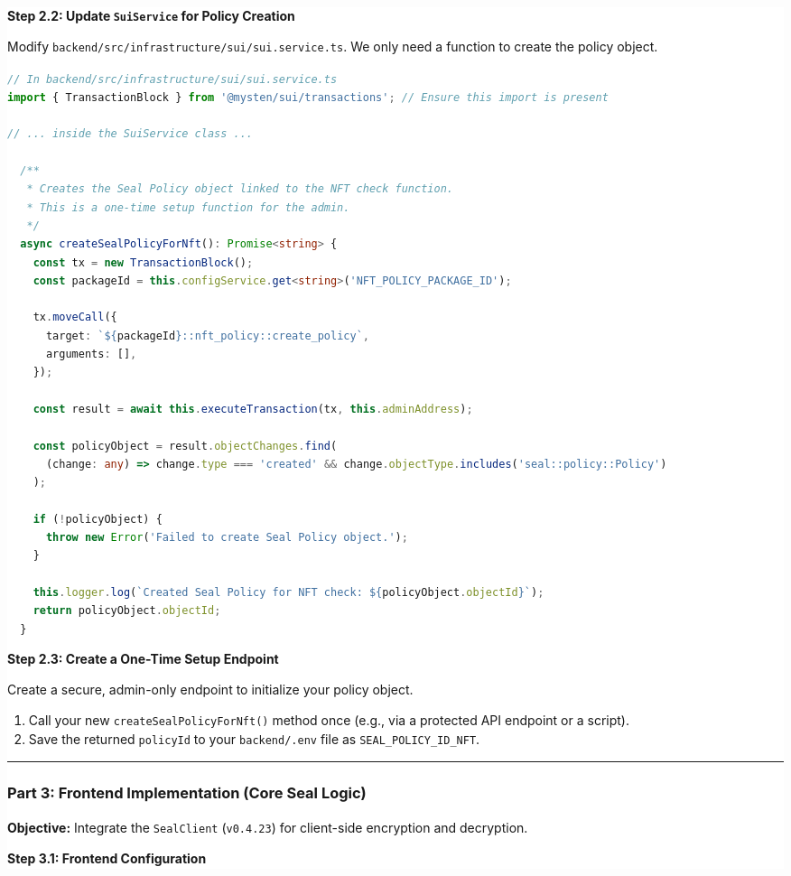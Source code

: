 **Step 2.2: Update `SuiService` for Policy Creation**

Modify `backend/src/infrastructure/sui/sui.service.ts`. We only need a function to create the policy object.

```typescript
// In backend/src/infrastructure/sui/sui.service.ts
import { TransactionBlock } from '@mysten/sui/transactions'; // Ensure this import is present

// ... inside the SuiService class ...

  /**
   * Creates the Seal Policy object linked to the NFT check function.
   * This is a one-time setup function for the admin.
   */
  async createSealPolicyForNft(): Promise<string> {
    const tx = new TransactionBlock();
    const packageId = this.configService.get<string>('NFT_POLICY_PACKAGE_ID');

    tx.moveCall({
      target: `${packageId}::nft_policy::create_policy`,
      arguments: [],
    });

    const result = await this.executeTransaction(tx, this.adminAddress);
    
    const policyObject = result.objectChanges.find(
      (change: any) => change.type === 'created' && change.objectType.includes('seal::policy::Policy')
    );
    
    if (!policyObject) {
      throw new Error('Failed to create Seal Policy object.');
    }
    
    this.logger.log(`Created Seal Policy for NFT check: ${policyObject.objectId}`);
    return policyObject.objectId;
  }
```

**Step 2.3: Create a One-Time Setup Endpoint**

Create a secure, admin-only endpoint to initialize your policy object.

1.  Call your new `createSealPolicyForNft()` method once (e.g., via a protected API endpoint or a script).
2.  Save the returned `policyId` to your `backend/.env` file as `SEAL_POLICY_ID_NFT`.

---

### **Part 3: Frontend Implementation (Core Seal Logic)**

**Objective:** Integrate the `SealClient` (`v0.4.23`) for client-side encryption and decryption.

**Step 3.1: Frontend Configuration**
